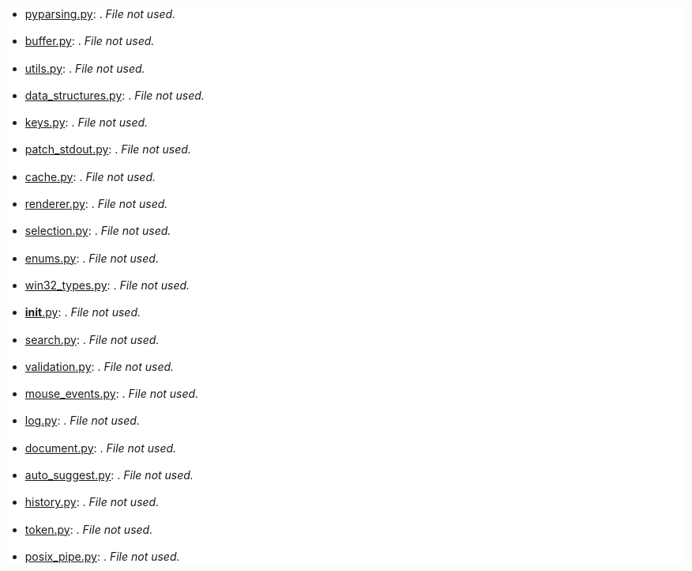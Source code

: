 * [pyparsing.py](/include/community/lib/python3.6/site-packages/pyparsing.py): . _File not used._

* [buffer.py](/include/community/lib/python3.6/site-packages/prompt_toolkit/buffer.py): . _File not used._

* [utils.py](/include/community/lib/python3.6/site-packages/prompt_toolkit/utils.py): . _File not used._

* [data_structures.py](/include/community/lib/python3.6/site-packages/prompt_toolkit/data_structures.py): . _File not used._

* [keys.py](/include/community/lib/python3.6/site-packages/prompt_toolkit/keys.py): . _File not used._

* [patch_stdout.py](/include/community/lib/python3.6/site-packages/prompt_toolkit/patch_stdout.py): . _File not used._

* [cache.py](/include/community/lib/python3.6/site-packages/prompt_toolkit/cache.py): . _File not used._

* [renderer.py](/include/community/lib/python3.6/site-packages/prompt_toolkit/renderer.py): . _File not used._

* [selection.py](/include/community/lib/python3.6/site-packages/prompt_toolkit/selection.py): . _File not used._

* [enums.py](/include/community/lib/python3.6/site-packages/prompt_toolkit/enums.py): . _File not used._

* [win32_types.py](/include/community/lib/python3.6/site-packages/prompt_toolkit/win32_types.py): . _File not used._

* [__init__.py](/include/community/lib/python3.6/site-packages/prompt_toolkit/__init__.py): . _File not used._

* [search.py](/include/community/lib/python3.6/site-packages/prompt_toolkit/search.py): . _File not used._

* [validation.py](/include/community/lib/python3.6/site-packages/prompt_toolkit/validation.py): . _File not used._

* [mouse_events.py](/include/community/lib/python3.6/site-packages/prompt_toolkit/mouse_events.py): . _File not used._

* [log.py](/include/community/lib/python3.6/site-packages/prompt_toolkit/log.py): . _File not used._

* [document.py](/include/community/lib/python3.6/site-packages/prompt_toolkit/document.py): . _File not used._

* [auto_suggest.py](/include/community/lib/python3.6/site-packages/prompt_toolkit/auto_suggest.py): . _File not used._

* [history.py](/include/community/lib/python3.6/site-packages/prompt_toolkit/history.py): . _File not used._

* [token.py](/include/community/lib/python3.6/site-packages/prompt_toolkit/token.py): . _File not used._

* [posix_pipe.py](/include/community/lib/python3.6/site-packages/prompt_toolkit/input/posix_pipe.py): . _File not used._
